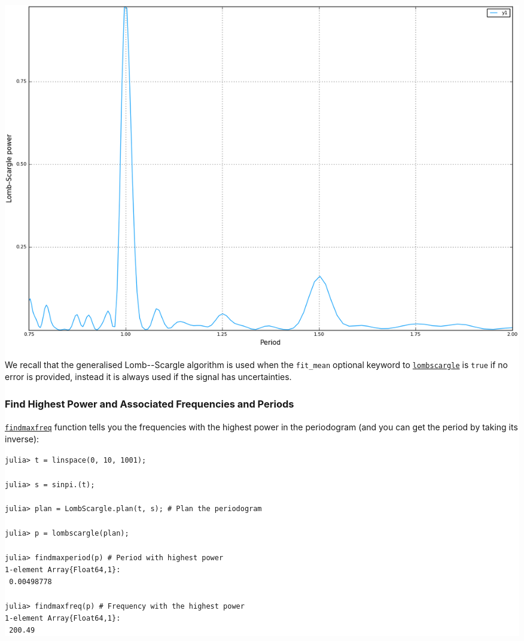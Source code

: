 ![image](period-uncertainties.png)

We recall that the generalised Lomb--Scargle algorithm is used when the
`fit_mean` optional keyword to [`lombscargle`](@ref) is `true` if no error is
provided, instead it is always used if the signal has uncertainties.

### Find Highest Power and Associated Frequencies and Periods

[`findmaxfreq`](@ref) function tells you the frequencies with the highest power
in the periodogram (and you can get the period by taking its inverse):

```jldoctest
julia> t = linspace(0, 10, 1001);

julia> s = sinpi.(t);

julia> plan = LombScargle.plan(t, s); # Plan the periodogram

julia> p = lombscargle(plan);

julia> findmaxperiod(p) # Period with highest power
1-element Array{Float64,1}:
 0.00498778

julia> findmaxfreq(p) # Frequency with the highest power
1-element Array{Float64,1}:
 200.49
```
